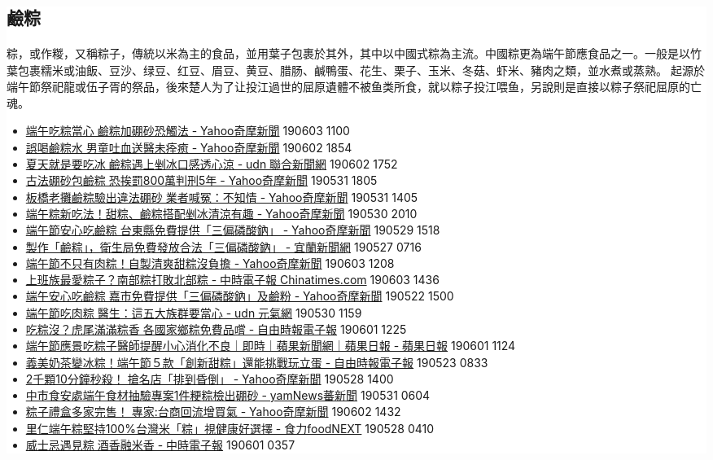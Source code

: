 ## 鹼粽

粽，或作糉，又稱粽子，傳統以米為主的食品，並用葉子包裹於其外，其中以中國式粽為主流。中國粽更為端午節應食品之一。一般是以竹葉包裹糯米或油飯、豆沙、绿豆、红豆、眉豆、黄豆、腊肠、鹹鴨蛋、花生、栗子、玉米、冬菇、虾米、豬肉之類，並水煮或蒸熟。
起源於端午節祭祀龍或伍子胥的祭品，後來楚人为了让投江過世的屈原遺體不被鱼类所食，就以粽子投江喂鱼，另說則是直接以粽子祭祀屈原的亡魂。
- [端午吃粽當心 鹼粽加硼砂恐觸法 - Yahoo奇摩新聞](https://tw.news.yahoo.com/%E7%AB%AF%E5%8D%88%E5%90%83%E7%B2%BD%E7%95%B6%E5%BF%83-%E9%B9%BC%E7%B2%BD%E5%8A%A0%E7%A1%BC%E7%A0%82%E6%81%90%E8%A7%B8%E6%B3%95-030000286.html "端午吃粽當心 鹼粽加硼砂恐觸法 - Yahoo奇摩新聞") 190603 1100
- [誤喝鹼粽水 男童吐血送醫未痊癒 - Yahoo奇摩新聞](https://tw.news.yahoo.com/video/%E8%AA%A4%E5%96%9D%E9%B9%BC%E7%B2%BD%E6%B0%B4-%E7%94%B7%E7%AB%A5%E5%90%90%E8%A1%80%E9%80%81%E9%86%AB%E6%9C%AA%E7%97%8A%E7%99%92-054200736.html "誤喝鹼粽水 男童吐血送醫未痊癒 - Yahoo奇摩新聞") 190602 1854
- [夏天就是要吃冰 鹼粽遇上剉冰口感透心涼 - udn 聯合新聞網](https://udn.com/news/story/7327/3848765 "夏天就是要吃冰 鹼粽遇上剉冰口感透心涼 - udn 聯合新聞網") 190602 1752
- [古法硼砂包鹼粽 恐挨罰800萬判刑5年 - Yahoo奇摩新聞](https://tw.news.yahoo.com/video/%E5%8F%A4%E6%B3%95%E7%A1%BC%E7%A0%82%E5%8C%85%E9%B9%BC%E7%B2%BD-%E6%81%90%E6%8C%A8%E7%BD%B0800%E8%90%AC%E5%88%A4%E5%88%915%E5%B9%B4-051248815.html "古法硼砂包鹼粽 恐挨罰800萬判刑5年 - Yahoo奇摩新聞") 190531 1805
- [板橋老攤鹼粽驗出違法硼砂 業者喊冤：不知情 - Yahoo奇摩新聞](https://tw.news.yahoo.com/video/%E6%9D%BF%E6%A9%8B%E8%80%81%E6%94%A4%E9%B9%BC%E7%B2%BD%E9%A9%97%E5%87%BA%E9%81%95%E6%B3%95%E7%A1%BC%E7%A0%82-%E6%A5%AD%E8%80%85%E5%96%8A%E5%86%A4-%E4%B8%8D%E7%9F%A5%E6%83%85-054505685.html "板橋老攤鹼粽驗出違法硼砂 業者喊冤：不知情 - Yahoo奇摩新聞") 190531 1405
- [端午粽新吃法！甜粽、鹼粽搭配剉冰清涼有趣 - Yahoo奇摩新聞](https://tw.news.yahoo.com/%E7%AB%AF%E5%8D%88%E7%B2%BD%E6%96%B0%E5%90%83%E6%B3%95-%E7%94%9C%E7%B2%BD-%E9%B9%BC%E7%B2%BD%E6%90%AD%E9%85%8D%E5%89%89%E5%86%B0%E6%B8%85%E6%B6%BC%E6%9C%89%E8%B6%A3-121026121.html "端午粽新吃法！甜粽、鹼粽搭配剉冰清涼有趣 - Yahoo奇摩新聞") 190530 2010
- [端午節安心吃鹼粽 台東縣免費提供「三偏磷酸鈉」 - Yahoo奇摩新聞](https://tw.news.yahoo.com/%E7%AB%AF%E5%8D%88%E7%AF%80%E5%AE%89%E5%BF%83%E5%90%83%E9%B9%BC%E7%B2%BD-%E5%8F%B0%E6%9D%B1%E7%B8%A3%E5%85%8D%E8%B2%BB%E6%8F%90%E4%BE%9B-%E4%B8%89%E5%81%8F%E7%A3%B7%E9%85%B8%E9%88%89-071837963.html "端午節安心吃鹼粽 台東縣免費提供「三偏磷酸鈉」 - Yahoo奇摩新聞") 190529 1518
- [製作「鹼粽」，衛生局免費發放合法「三偏磷酸鈉」 - 宜蘭新聞網](https://www.travelnews.tw/news/%E8%A3%BD%E4%BD%9C%E3%80%8C%E9%B9%BC%E7%B2%BD%E3%80%8D%EF%BC%8C%E8%A1%9B%E7%94%9F%E5%B1%80%E5%85%8D%E8%B2%BB%E7%99%BC%E6%94%BE%E5%90%88%E6%B3%95%E3%80%8C%E4%B8%89%E5%81%8F%E7%A3%B7%E9%85%B8%E9%88%89/ "製作「鹼粽」，衛生局免費發放合法「三偏磷酸鈉」 - 宜蘭新聞網") 190527 0716
- [端午節不只有肉粽！自製清爽甜粽沒負擔 - Yahoo奇摩新聞](https://tw.news.yahoo.com/%E7%AB%AF%E5%8D%88%E7%AF%80%E4%B8%8D%E5%8F%AA%E6%9C%89%E8%82%89%E7%B2%BD-%E8%87%AA%E8%A3%BD%E6%B8%85%E7%88%BD%E7%94%9C%E7%B2%BD%E6%B2%92%E8%B2%A0%E6%93%94-040853046.html "端午節不只有肉粽！自製清爽甜粽沒負擔 - Yahoo奇摩新聞") 190603 1208
- [上班族最愛粽子？南部粽打敗北部粽 - 中時電子報 Chinatimes.com](https://www.chinatimes.com/realtimenews/20190603002019-260410 "上班族最愛粽子？南部粽打敗北部粽 - 中時電子報 Chinatimes.com") 190603 1436
- [端午安心吃鹼粽 嘉市免費提供「三偏磷酸鈉」及鹼粉 - Yahoo奇摩新聞](https://tw.news.yahoo.com/%E7%AB%AF%E5%8D%88%E5%AE%89%E5%BF%83%E5%90%83%E9%B9%BC%E7%B2%BD-%E5%98%89%E5%B8%82%E5%85%8D%E8%B2%BB%E6%8F%90%E4%BE%9B-%E4%B8%89%E5%81%8F%E7%A3%B7%E9%85%B8%E9%88%89-%E5%8F%8A%E9%B9%BC%E7%B2%89-084544667.html "端午安心吃鹼粽 嘉市免費提供「三偏磷酸鈉」及鹼粉 - Yahoo奇摩新聞") 190522 1500
- [端午節吃肉粽 醫生：這五大族群要當心 - udn 元氣網](https://health.udn.com/health/story/6037/3842785 "端午節吃肉粽 醫生：這五大族群要當心 - udn 元氣網") 190530 1159
- [吃粽沒？虎尾滿滿粽香 各國家鄉粽免費品嚐 - 自由時報電子報](https://news.ltn.com.tw/news/life/breakingnews/2808972 "吃粽沒？虎尾滿滿粽香 各國家鄉粽免費品嚐 - 自由時報電子報") 190601 1225
- [端午節應景吃粽子醫師提醒小心消化不良｜即時｜蘋果新聞網｜蘋果日報 - 蘋果日報](https://tw.appledaily.com/new/realtime/20190601/1576809/ "端午節應景吃粽子醫師提醒小心消化不良｜即時｜蘋果新聞網｜蘋果日報 - 蘋果日報") 190601 1124
- [義美奶茶變冰粽！端午節５款「創新甜粽」還能挑戰玩立蛋 - 自由時報電子報](https://playing.ltn.com.tw/article/12629 "義美奶茶變冰粽！端午節５款「創新甜粽」還能挑戰玩立蛋 - 自由時報電子報") 190523 0833
- [2千顆10分鐘秒殺！ 搶名店「排到昏倒」 - Yahoo奇摩新聞](https://tw.news.yahoo.com/video/2%E5%8D%83%E9%A1%8610%E5%88%86%E9%90%98%E7%A7%92%E6%AE%BA-%E6%90%B6%E5%90%8D%E5%BA%97-%E6%8E%92%E5%88%B0%E6%98%8F%E5%80%92-054151021.html "2千顆10分鐘秒殺！ 搶名店「排到昏倒」 - Yahoo奇摩新聞") 190528 1400
- [中市食安處端午食材抽驗專案1件粳粽檢出硼砂 - yamNews蕃新聞](https://n.yam.com/Article/20190531788579 "中市食安處端午食材抽驗專案1件粳粽檢出硼砂 - yamNews蕃新聞") 190531 0604
- [粽子禮盒多家完售！ 專家:台商回流增買氣 - Yahoo奇摩新聞](https://tw.news.yahoo.com/%E7%B2%BD%E5%AD%90%E7%A6%AE%E7%9B%92%E5%A4%9A%E5%AE%B6%E5%AE%8C%E5%94%AE-%E5%B0%88%E5%AE%B6-%E5%8F%B0%E5%95%86%E5%9B%9E%E6%B5%81%E5%A2%9E%E8%B2%B7%E6%B0%A3-063223051.html "粽子禮盒多家完售！ 專家:台商回流增買氣 - Yahoo奇摩新聞") 190602 1432
- [里仁端午粽堅持100%台灣米「粽」視健康好選擇 - 食力foodNEXT](https://www.foodnext.net/life/recipes/dessert/paper/5357322498 "里仁端午粽堅持100%台灣米「粽」視健康好選擇 - 食力foodNEXT") 190528 0410
- [威士忌遇見粽 酒香融米香 - 中時電子報](https://www.chinatimes.com/newspapers/20190601000736-260113 "威士忌遇見粽 酒香融米香 - 中時電子報") 190601 0357
